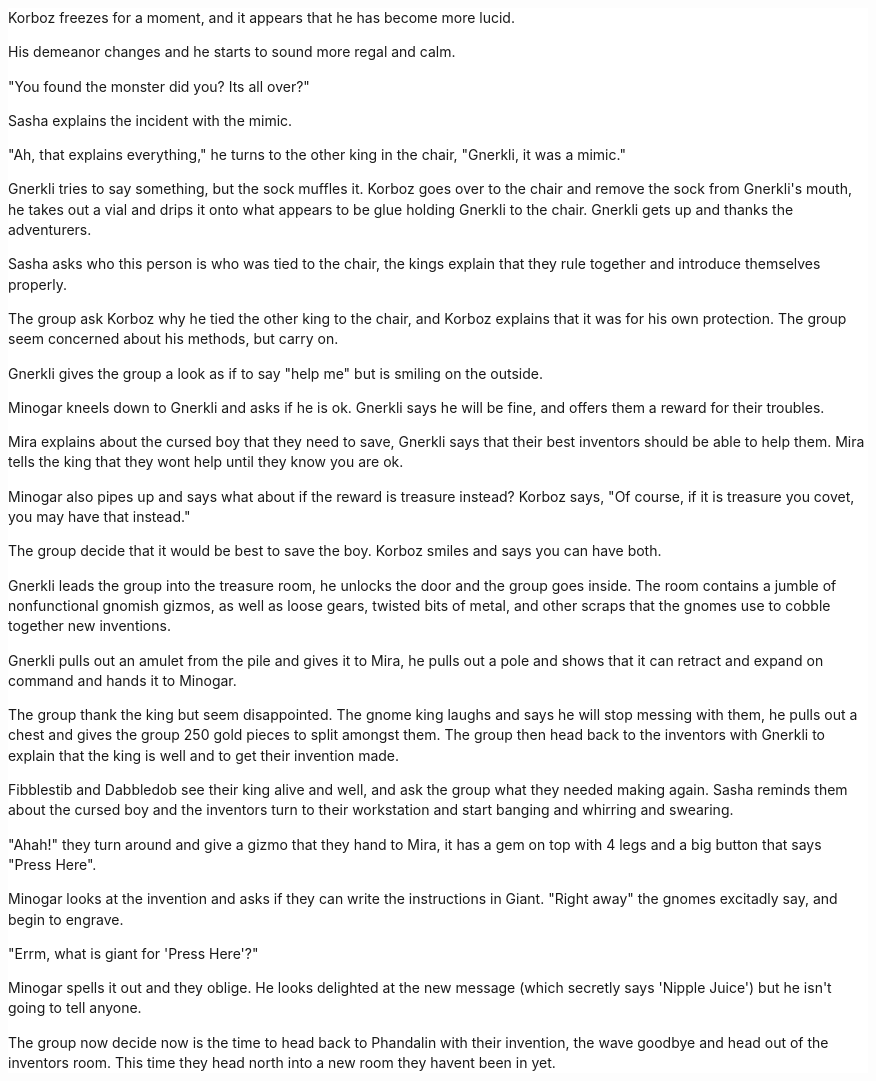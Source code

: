 Korboz freezes for a moment, and it appears that he has become more lucid.

His demeanor changes and he starts to sound more regal and calm.

"You found the monster did you? Its all over?"

Sasha explains the incident with the mimic.

"Ah, that explains everything," he turns to the other king in the chair, "Gnerkli, it was a mimic."

Gnerkli tries to say something, but the sock muffles it. Korboz goes over to the chair and remove the sock from Gnerkli's mouth, he takes out a vial and drips it onto what appears to be glue holding Gnerkli to the chair. Gnerkli gets up and thanks the adventurers.

Sasha asks who this person is who was tied to the chair, the kings explain that they rule together and introduce themselves properly.

The group ask Korboz why he tied the other king to the chair, and Korboz explains that it was for his own protection. The group seem concerned about his methods, but carry on.

Gnerkli gives the group a look as if to say "help me" but is smiling on the outside.

Minogar kneels down to Gnerkli and asks if he is ok. Gnerkli says he will be fine, and offers them a reward for their troubles.

Mira explains about the cursed boy that they need to save, Gnerkli says that their best inventors should be able to help them. Mira tells the king that they wont help until they know you are ok.

Minogar also pipes up and says what about if the reward is treasure instead? Korboz says, "Of course, if it is treasure you covet, you may have that instead."

The group decide that it would be best to save the boy. Korboz smiles and says you can have both.

Gnerkli leads the group into the treasure room, he unlocks the door and the group goes inside. The room contains a jumble of nonfunctional gnomish gizmos, as well as loose gears, twisted bits of metal, and other scraps that the gnomes use to cobble together new inventions.

Gnerkli pulls out an amulet from the pile and gives it to Mira, he pulls out a pole and shows that it can retract and expand on command and hands it to Minogar.

The group thank the king but seem disappointed. The gnome king laughs and says he will stop messing with them, he pulls out a chest and gives the group 250 gold pieces to split amongst them. The group then head back to the inventors with Gnerkli to explain that the king is well and to get their invention made.

Fibblestib and Dabbledob see their king alive and well, and ask the group what they needed making again. Sasha reminds them about the cursed boy and the inventors turn to their workstation and start banging and whirring and swearing.

"Ahah!" they turn around and give a gizmo that they hand to Mira, it has a gem on top with 4 legs and a big button that says "Press Here".

Minogar looks at the invention and asks if they can write the instructions in Giant. "Right away" the gnomes excitadly say, and begin to engrave.

"Errm, what is giant for 'Press Here'?"

Minogar spells it out and they oblige. He looks delighted at the new message (which secretly says 'Nipple Juice') but he isn't going to tell anyone.

The group now decide now is the time to head back to Phandalin with their invention, the wave goodbye and head out of the inventors room. This time they head north into a new room they havent been in yet.
